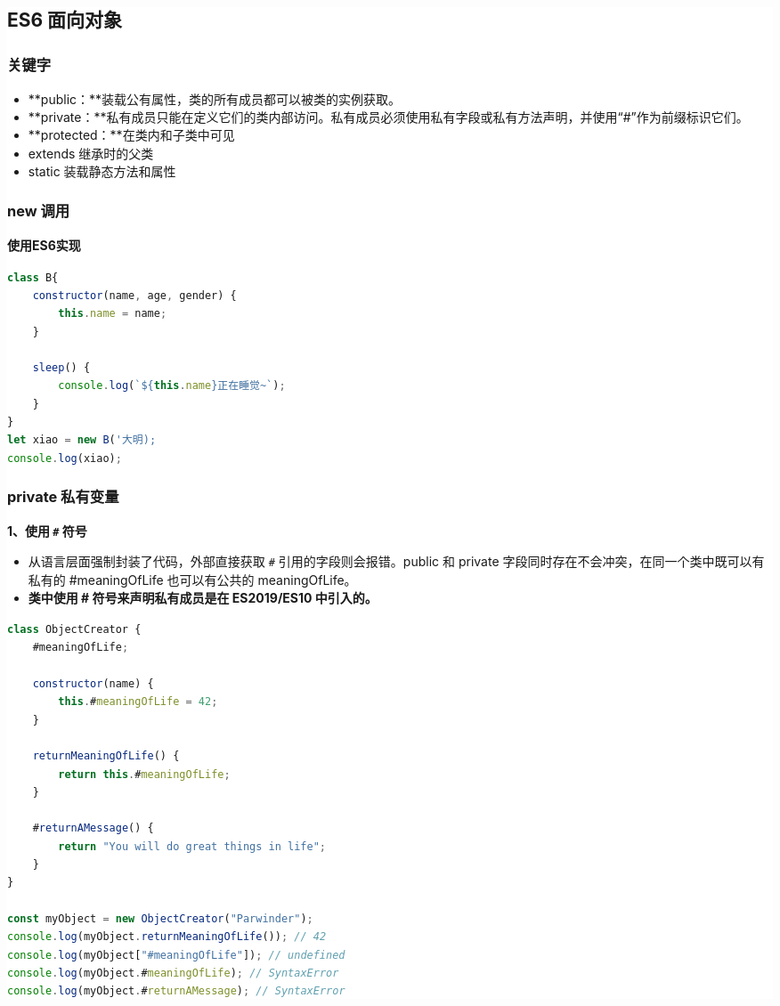 ## ES6 面向对象

### 关键字

- **public：**装载公有属性，类的所有成员都可以被类的实例获取。
- **private：**私有成员只能在定义它们的类内部访问。私有成员必须使用私有字段或私有方法声明，并使用“#”作为前缀标识它们。
- **protected：**在类内和子类中可见
- extends 继承时的父类
- static 装载静态方法和属性

### new 调用

**使用ES6实现** 

```js
class B{    
    constructor(name, age, gender) {        
        this.name = name;       
    }    

    sleep() {        
        console.log(`${this.name}正在睡觉~`);    
    }
}
let xiao = new B('大明);
console.log(xiao);
```

### private 私有变量

**1、使用 `#` 符号** 

- 从语言层面强制封装了代码，外部直接获取 `#` 引用的字段则会报错。public 和 private 字段同时存在不会冲突，在同一个类中既可以有私有的 #meaningOfLife 也可以有公共的 meaningOfLife。
- **类中使用 # 符号来声明私有成员是在 ES2019/ES10 中引入的。** 

```js
class ObjectCreator {
    #meaningOfLife;

    constructor(name) {
        this.#meaningOfLife = 42;
    }

    returnMeaningOfLife() {
        return this.#meaningOfLife;
    }

    #returnAMessage() {
        return "You will do great things in life";
    }
}

const myObject = new ObjectCreator("Parwinder");
console.log(myObject.returnMeaningOfLife()); // 42
console.log(myObject["#meaningOfLife"]); // undefined
console.log(myObject.#meaningOfLife); // SyntaxError
console.log(myObject.#returnAMessage); // SyntaxError
```
